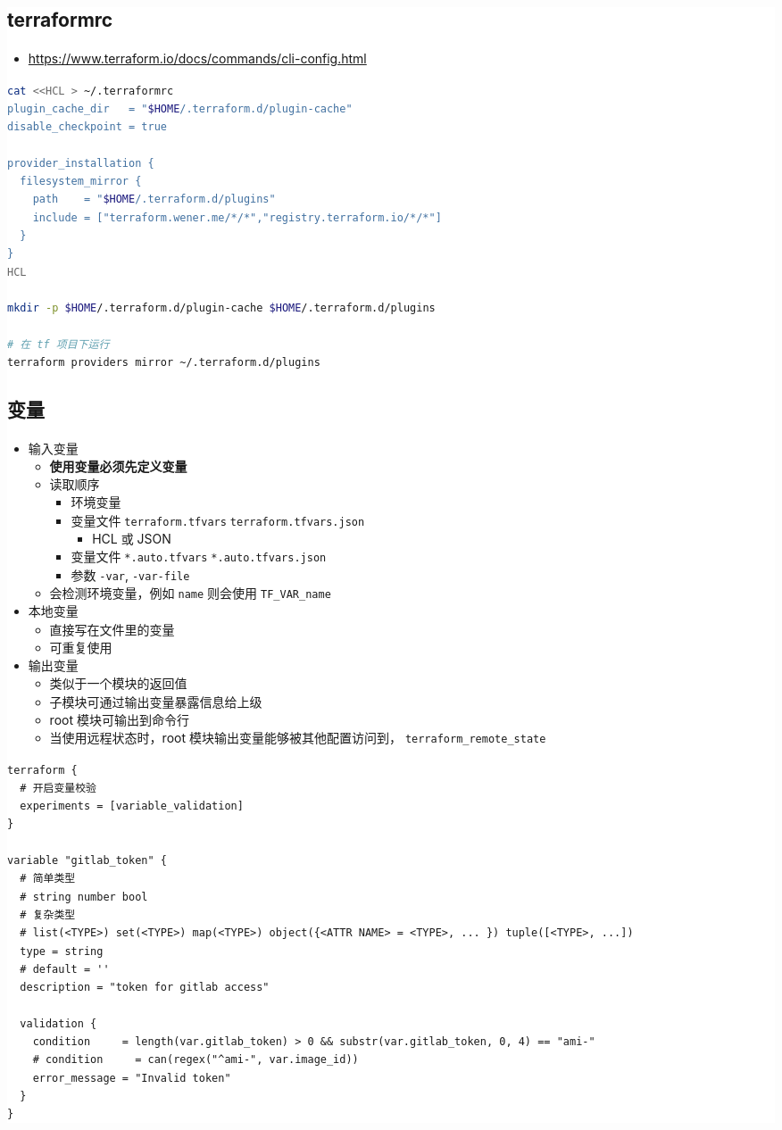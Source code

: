 ## terraformrc

- https://www.terraform.io/docs/commands/cli-config.html

```bash
cat <<HCL > ~/.terraformrc
plugin_cache_dir   = "$HOME/.terraform.d/plugin-cache"
disable_checkpoint = true

provider_installation {
  filesystem_mirror {
    path    = "$HOME/.terraform.d/plugins"
    include = ["terraform.wener.me/*/*","registry.terraform.io/*/*"]
  }
}
HCL

mkdir -p $HOME/.terraform.d/plugin-cache $HOME/.terraform.d/plugins

# 在 tf 项目下运行
terraform providers mirror ~/.terraform.d/plugins
```

## 变量

- 输入变量
  - **使用变量必须先定义变量**
  - 读取顺序
    - 环境变量
    - 变量文件 `terraform.tfvars` `terraform.tfvars.json`
      - HCL 或 JSON
    - 变量文件 `*.auto.tfvars` `*.auto.tfvars.json`
    - 参数 `-var`, `-var-file`
  - 会检测环境变量，例如 `name` 则会使用 `TF_VAR_name`
- 本地变量
  - 直接写在文件里的变量
  - 可重复使用
- 输出变量
  - 类似于一个模块的返回值
  - 子模块可通过输出变量暴露信息给上级
  - root 模块可输出到命令行
  - 当使用远程状态时，root 模块输出变量能够被其他配置访问到， `terraform_remote_state`

```hcl
terraform {
  # 开启变量校验
  experiments = [variable_validation]
}

variable "gitlab_token" {
  # 简单类型
  # string number bool
  # 复杂类型
  # list(<TYPE>) set(<TYPE>) map(<TYPE>) object({<ATTR NAME> = <TYPE>, ... }) tuple([<TYPE>, ...])
  type = string
  # default = ''
  description = "token for gitlab access"

  validation {
    condition     = length(var.gitlab_token) > 0 && substr(var.gitlab_token, 0, 4) == "ami-"
    # condition     = can(regex("^ami-", var.image_id))
    error_message = "Invalid token"
  }
}
```